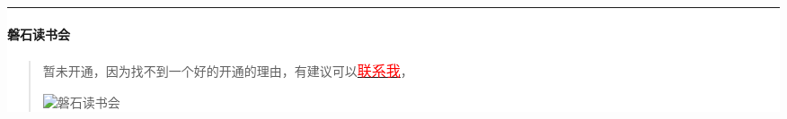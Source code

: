 ------

#### 磐石读书会
> 暂未开通，因为找不到一个好的开通的理由，有建议可以[<font color="red" size=3>联系我</font>](/abnout)，
>
> ![磐石读书会](https://ws3.sinaimg.cn/large/006tNbRwgy1fyoeo13803j30xc0n83zv.jpg)
